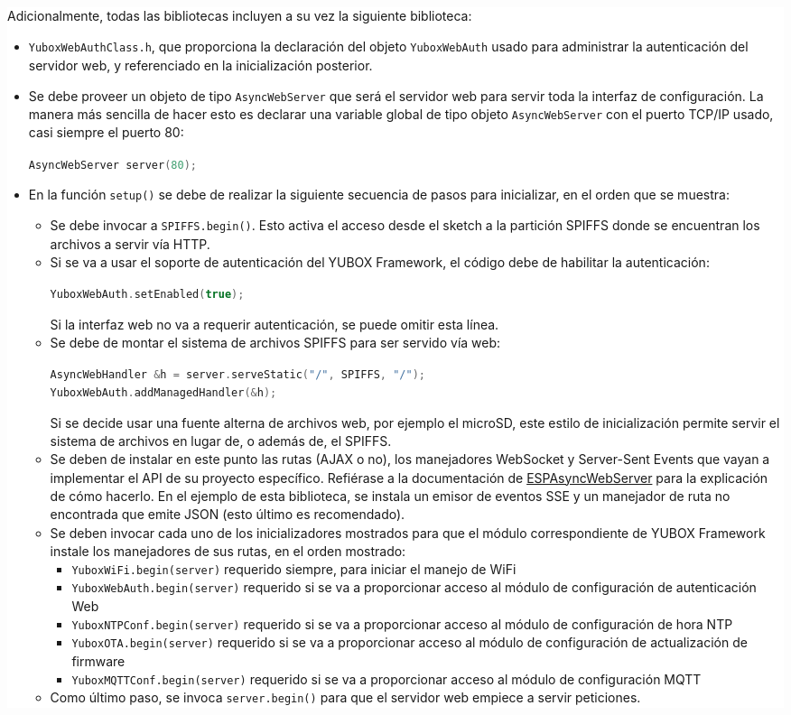   Adicionalmente, todas las bibliotecas incluyen a su vez la siguiente biblioteca:
  - `YuboxWebAuthClass.h`, que proporciona la declaración del objeto `YuboxWebAuth` usado para administrar la autenticación del
    servidor web, y referenciado en la inicialización posterior.
- Se debe proveer un objeto de tipo `AsyncWebServer` que será el servidor web para servir toda la interfaz de configuración. La manera
  más sencilla de hacer esto es declarar una variable global de tipo objeto `AsyncWebServer` con el puerto TCP/IP usado, casi siempre
  el puerto 80:
  ```cpp
  AsyncWebServer server(80);
  ```

- En la función `setup()` se debe de realizar la siguiente secuencia de pasos para inicializar, en el orden que se muestra:
  - Se debe invocar a `SPIFFS.begin()`. Esto activa el acceso desde el sketch a la partición SPIFFS donde se encuentran los archivos
    a servir vía HTTP.
  - Si se va a usar el soporte de autenticación del YUBOX Framework, el código debe de habilitar la autenticación:
    ```cpp
    YuboxWebAuth.setEnabled(true);
    ```
    Si la interfaz web no va a requerir autenticación, se puede omitir esta línea.
  - Se debe de montar el sistema de archivos SPIFFS para ser servido vía web:
    ```cpp
    AsyncWebHandler &h = server.serveStatic("/", SPIFFS, "/");
    YuboxWebAuth.addManagedHandler(&h);
    ```
    Si se decide usar una fuente alterna de archivos web, por ejemplo el microSD, este estilo de inicialización permite servir el sistema
    de archivos en lugar de, o además de, el SPIFFS.
  - Se deben de instalar en este punto las rutas (AJAX o no), los manejadores WebSocket y Server-Sent Events que vayan a implementar el
    API de su proyecto específico. Refiérase a la documentación de [ESPAsyncWebServer](https://github.com/me-no-dev/ESPAsyncWebServer)
    para la explicación de cómo hacerlo. En el ejemplo de esta biblioteca, se instala un emisor de eventos SSE y un manejador de ruta
    no encontrada que emite JSON (esto último es recomendado).
  - Se deben invocar cada uno de los inicializadores mostrados para que el módulo correspondiente de YUBOX Framework instale los manejadores
    de sus rutas, en el orden mostrado:
    - `YuboxWiFi.begin(server)` requerido siempre, para iniciar el manejo de WiFi
    - `YuboxWebAuth.begin(server)` requerido si se va a proporcionar acceso al módulo de configuración de autenticación Web
    - `YuboxNTPConf.begin(server)` requerido si se va a proporcionar acceso al módulo de configuración de hora NTP
    - `YuboxOTA.begin(server)` requerido si se va a proporcionar acceso al módulo de configuración de actualización de firmware
    - `YuboxMQTTConf.begin(server)` requerido si se va a proporcionar acceso al módulo de configuración MQTT
  - Como último paso, se invoca `server.begin()` para que el servidor web empiece a servir peticiones.
